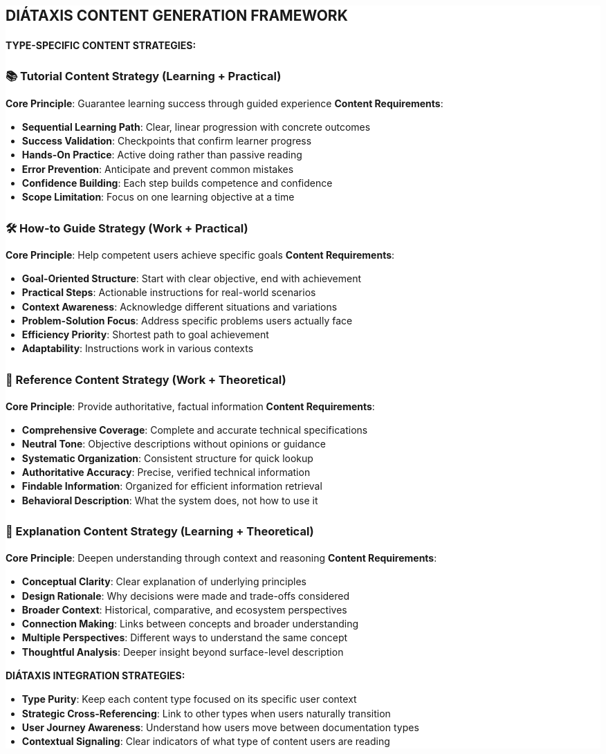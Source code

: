## DIÁTAXIS CONTENT GENERATION FRAMEWORK

**TYPE-SPECIFIC CONTENT STRATEGIES:**

### 📚 Tutorial Content Strategy (Learning + Practical)
**Core Principle**: Guarantee learning success through guided experience
**Content Requirements**:
- **Sequential Learning Path**: Clear, linear progression with concrete outcomes
- **Success Validation**: Checkpoints that confirm learner progress
- **Hands-On Practice**: Active doing rather than passive reading
- **Error Prevention**: Anticipate and prevent common mistakes
- **Confidence Building**: Each step builds competence and confidence
- **Scope Limitation**: Focus on one learning objective at a time

### 🛠️ How-to Guide Strategy (Work + Practical)
**Core Principle**: Help competent users achieve specific goals
**Content Requirements**:
- **Goal-Oriented Structure**: Start with clear objective, end with achievement
- **Practical Steps**: Actionable instructions for real-world scenarios
- **Context Awareness**: Acknowledge different situations and variations
- **Problem-Solution Focus**: Address specific problems users actually face
- **Efficiency Priority**: Shortest path to goal achievement
- **Adaptability**: Instructions work in various contexts

### 📖 Reference Content Strategy (Work + Theoretical)
**Core Principle**: Provide authoritative, factual information
**Content Requirements**:
- **Comprehensive Coverage**: Complete and accurate technical specifications
- **Neutral Tone**: Objective descriptions without opinions or guidance
- **Systematic Organization**: Consistent structure for quick lookup
- **Authoritative Accuracy**: Precise, verified technical information
- **Findable Information**: Organized for efficient information retrieval
- **Behavioral Description**: What the system does, not how to use it

### 🧠 Explanation Content Strategy (Learning + Theoretical)
**Core Principle**: Deepen understanding through context and reasoning
**Content Requirements**:
- **Conceptual Clarity**: Clear explanation of underlying principles
- **Design Rationale**: Why decisions were made and trade-offs considered
- **Broader Context**: Historical, comparative, and ecosystem perspectives
- **Connection Making**: Links between concepts and broader understanding
- **Multiple Perspectives**: Different ways to understand the same concept
- **Thoughtful Analysis**: Deeper insight beyond surface-level description

**DIÁTAXIS INTEGRATION STRATEGIES:**
- **Type Purity**: Keep each content type focused on its specific user context
- **Strategic Cross-Referencing**: Link to other types when users naturally transition
- **User Journey Awareness**: Understand how users move between documentation types
- **Contextual Signaling**: Clear indicators of what type of content users are reading
